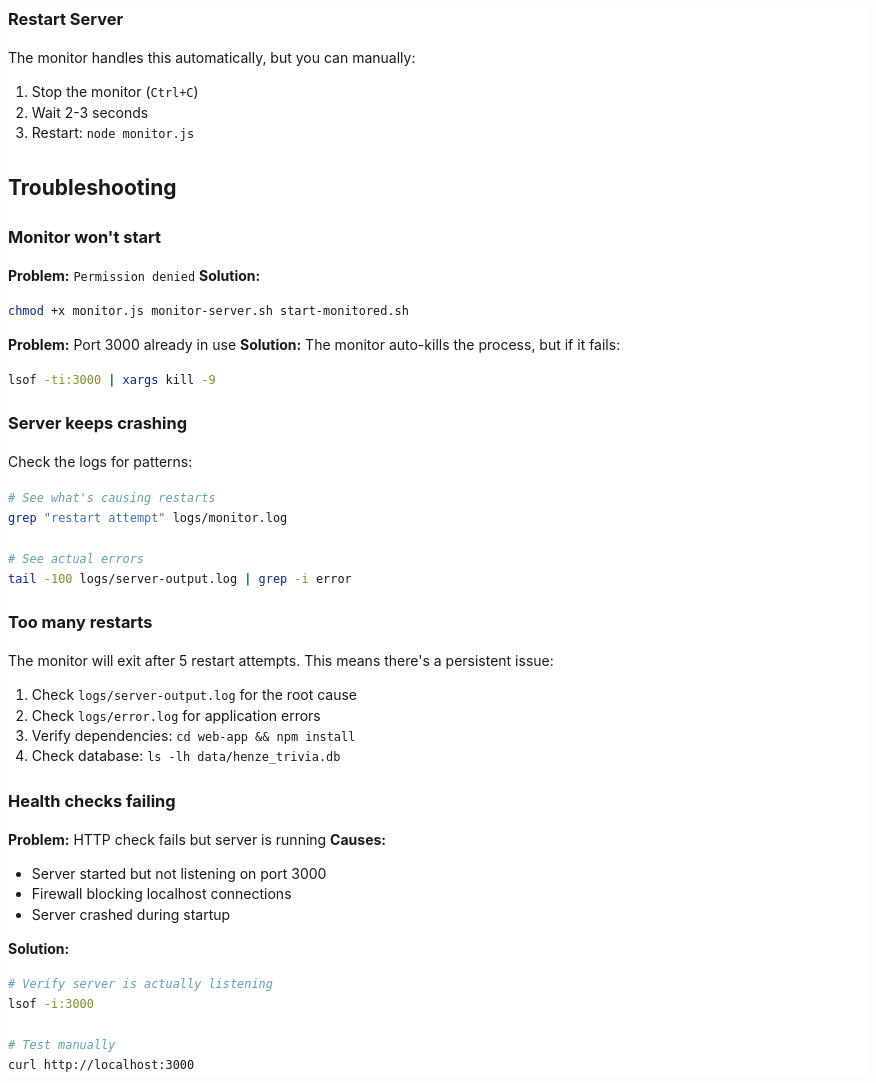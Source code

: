 ### Restart Server
The monitor handles this automatically, but you can manually:

1. Stop the monitor (`Ctrl+C`)
2. Wait 2-3 seconds
3. Restart: `node monitor.js`

## Troubleshooting

### Monitor won't start

**Problem:** `Permission denied`
**Solution:**
```bash
chmod +x monitor.js monitor-server.sh start-monitored.sh
```

**Problem:** Port 3000 already in use
**Solution:** The monitor auto-kills the process, but if it fails:
```bash
lsof -ti:3000 | xargs kill -9
```

### Server keeps crashing

Check the logs for patterns:

```bash
# See what's causing restarts
grep "restart attempt" logs/monitor.log

# See actual errors
tail -100 logs/server-output.log | grep -i error
```

### Too many restarts

The monitor will exit after 5 restart attempts. This means there's a persistent issue:

1. Check `logs/server-output.log` for the root cause
2. Check `logs/error.log` for application errors
3. Verify dependencies: `cd web-app && npm install`
4. Check database: `ls -lh data/henze_trivia.db`

### Health checks failing

**Problem:** HTTP check fails but server is running
**Causes:**
- Server started but not listening on port 3000
- Firewall blocking localhost connections
- Server crashed during startup

**Solution:**
```bash
# Verify server is actually listening
lsof -i:3000

# Test manually
curl http://localhost:3000
```
